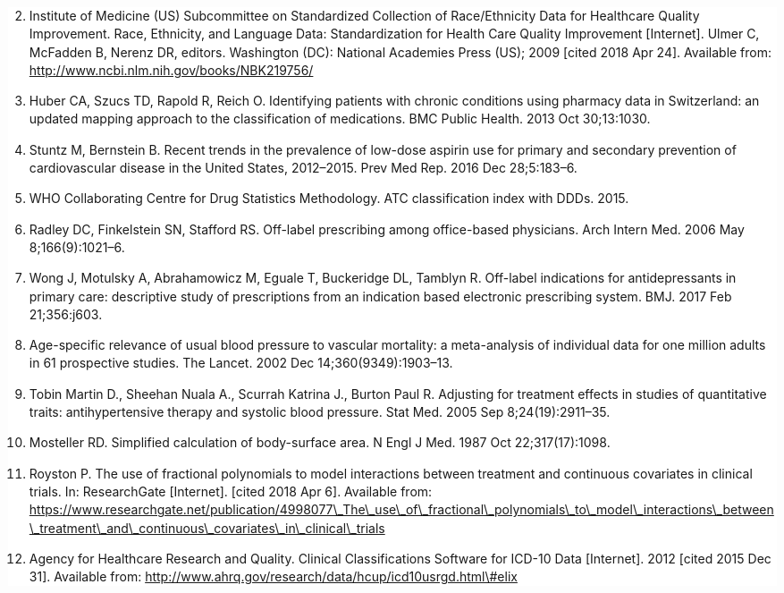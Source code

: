 2. Institute of Medicine (US) Subcommittee on Standardized Collection of Race/Ethnicity Data for Healthcare Quality Improvement. Race, Ethnicity, and Language Data: Standardization for Health Care Quality Improvement \[Internet\]. Ulmer C, McFadden B, Nerenz DR, editors. Washington (DC): National Academies Press (US); 2009 \[cited 2018 Apr 24\]. Available from: http://www.ncbi.nlm.nih.gov/books/NBK219756/

3. Huber CA, Szucs TD, Rapold R, Reich O. Identifying patients with chronic conditions using pharmacy data in Switzerland: an updated mapping approach to the classification of medications. BMC Public Health. 2013 Oct 30;13:1030.

4. Stuntz M, Bernstein B. Recent trends in the prevalence of low-dose aspirin use for primary and secondary prevention of cardiovascular disease in the United States, 2012–2015. Prev Med Rep. 2016 Dec 28;5:183–6.

5. WHO Collaborating Centre for Drug Statistics Methodology. ATC classification index with DDDs. 2015.

6. Radley DC, Finkelstein SN, Stafford RS. Off-label prescribing among office-based physicians. Arch Intern Med. 2006 May 8;166(9):1021–6.

7. Wong J, Motulsky A, Abrahamowicz M, Eguale T, Buckeridge DL, Tamblyn R. Off-label indications for antidepressants in primary care: descriptive study of prescriptions from an indication based electronic prescribing system. BMJ. 2017 Feb 21;356:j603.

8. Age-specific relevance of usual blood pressure to vascular mortality: a meta-analysis of individual data for one million adults in 61 prospective studies. The Lancet. 2002 Dec 14;360(9349):1903–13.

9. Tobin Martin D., Sheehan Nuala A., Scurrah Katrina J., Burton Paul R. Adjusting for treatment effects in studies of quantitative traits: antihypertensive therapy and systolic blood pressure. Stat Med. 2005 Sep 8;24(19):2911–35.

10. Mosteller RD. Simplified calculation of body-surface area. N Engl J Med. 1987 Oct 22;317(17):1098.

11. Royston P. The use of fractional polynomials to model interactions between treatment and continuous covariates in clinical trials. In: ResearchGate \[Internet\]. \[cited 2018 Apr 6\]. Available from: https://www.researchgate.net/publication/4998077\_The\_use\_of\_fractional\_polynomials\_to\_model\_interactions\_between\_treatment\_and\_continuous\_covariates\_in\_clinical\_trials

12. Agency for Healthcare Research and Quality. Clinical Classifications Software for ICD-10 Data \[Internet\]. 2012 \[cited 2015 Dec 31\]. Available from: http://www.ahrq.gov/research/data/hcup/icd10usrgd.html\#elix
